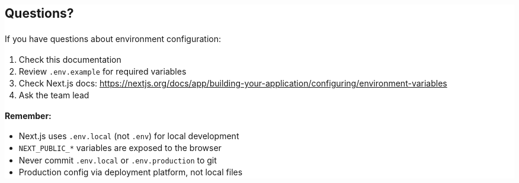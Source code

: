 ## Questions?

If you have questions about environment configuration:
1. Check this documentation
2. Review `.env.example` for required variables
3. Check Next.js docs: https://nextjs.org/docs/app/building-your-application/configuring/environment-variables
4. Ask the team lead

**Remember:**
- Next.js uses `.env.local` (not `.env`) for local development
- `NEXT_PUBLIC_*` variables are exposed to the browser
- Never commit `.env.local` or `.env.production` to git
- Production config via deployment platform, not local files
